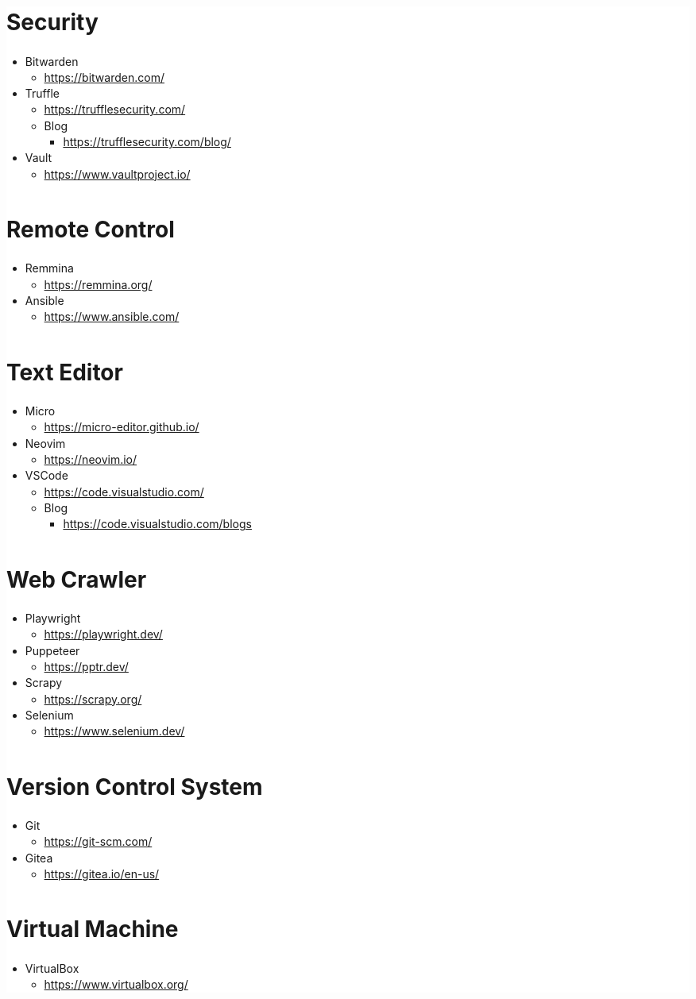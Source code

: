 # Security
- Bitwarden
  - https://bitwarden.com/
- Truffle
  - https://trufflesecurity.com/
  - Blog
    - https://trufflesecurity.com/blog/
- Vault
  - https://www.vaultproject.io/

# Remote Control
- Remmina
  - https://remmina.org/
- Ansible
  - https://www.ansible.com/

# Text Editor
- Micro
  - https://micro-editor.github.io/
- Neovim
  - https://neovim.io/
- VSCode
  - https://code.visualstudio.com/
  - Blog
    - https://code.visualstudio.com/blogs

# Web Crawler
- Playwright
  - https://playwright.dev/
- Puppeteer
  - https://pptr.dev/
- Scrapy
  - https://scrapy.org/
- Selenium
  - https://www.selenium.dev/

# Version Control System
- Git
  - https://git-scm.com/
- Gitea
  - https://gitea.io/en-us/

# Virtual Machine
- VirtualBox
  - https://www.virtualbox.org/
